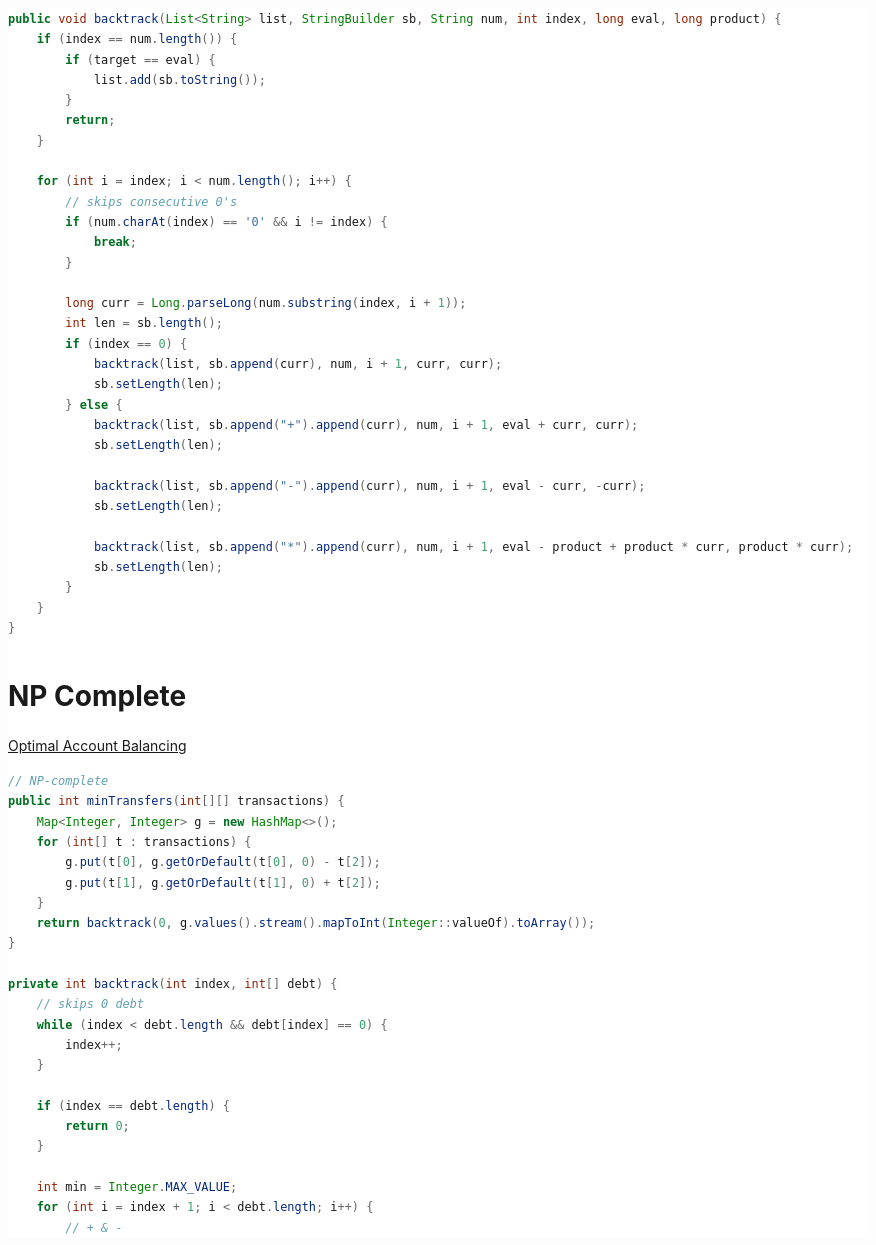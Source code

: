 ```java
public void backtrack(List<String> list, StringBuilder sb, String num, int index, long eval, long product) {
    if (index == num.length()) {
        if (target == eval) {
            list.add(sb.toString());
        }
        return;
    }

    for (int i = index; i < num.length(); i++) {
        // skips consecutive 0's
        if (num.charAt(index) == '0' && i != index) {
            break;
        }

        long curr = Long.parseLong(num.substring(index, i + 1));
        int len = sb.length();
        if (index == 0) {
            backtrack(list, sb.append(curr), num, i + 1, curr, curr);
            sb.setLength(len);
        } else {
            backtrack(list, sb.append("+").append(curr), num, i + 1, eval + curr, curr);
            sb.setLength(len);

            backtrack(list, sb.append("-").append(curr), num, i + 1, eval - curr, -curr);
            sb.setLength(len);

            backtrack(list, sb.append("*").append(curr), num, i + 1, eval - product + product * curr, product * curr);
            sb.setLength(len);
        }
    }
}
```

# NP Complete

[Optimal Account Balancing][optimal-account-balancing]

```java
// NP-complete
public int minTransfers(int[][] transactions) {
    Map<Integer, Integer> g = new HashMap<>();
    for (int[] t : transactions) {
        g.put(t[0], g.getOrDefault(t[0], 0) - t[2]);
        g.put(t[1], g.getOrDefault(t[1], 0) + t[2]);
    }
    return backtrack(0, g.values().stream().mapToInt(Integer::valueOf).toArray());
}

private int backtrack(int index, int[] debt) {
    // skips 0 debt
    while (index < debt.length && debt[index] == 0) {
        index++;
    }

    if (index == debt.length) {
        return 0;
    }

    int min = Integer.MAX_VALUE;
    for (int i = index + 1; i < debt.length; i++) {
        // + & -
```

[24-game]: https://leetcode.com/problems/24-game/
[android-unlock-patterns]: https://leetcode.com/problems/android-unlock-patterns/
[beautiful-arrangement]: https://leetcode.com/problems/beautiful-arrangement/
[closest-dessert-cost]: https://leetcode.com/problems/closest-dessert-cost/
[combination-sum]: https://leetcode.com/problems/combination-sum/
[combination-sum-ii]: https://leetcode.com/problems/combination-sum-ii/
[combination-sum-iii]: https://leetcode.com/problems/combination-sum-iii/
[construct-the-lexicographically-largest-valid-sequence]: https://leetcode.com/problems/construct-the-lexicographically-largest-valid-sequence/
[expression-add-operators]: https://leetcode.com/problems/expression-add-operators/
[factor-combinations]: https://leetcode.com/problems/factor-combinations/
[fair-distribution-of-cookies]: https://leetcode.com/problems/fair-distribution-of-cookies/
[find-minimum-time-to-finish-all-jobs]: https://leetcode.com/problems/find-minimum-time-to-finish-all-jobs/
[find-the-k-sum-of-an-array]: https://leetcode.com/problems/find-the-k-sum-of-an-array/
[generalized-abbreviation]: https://leetcode.com/problems/generalized-abbreviation/
[letter-tile-possibilities]: https://leetcode.com/problems/letter-tile-possibilities/
[matchsticks-to-square]: https://leetcode.com/problems/matchsticks-to-square/
[maximum-number-of-achievable-transfer-requests]: https://leetcode.com/problems/maximum-number-of-achievable-transfer-requests/
[maximum-number-of-groups-getting-fresh-donuts]: https://leetcode.com/problems/maximum-number-of-groups-getting-fresh-donuts/
[maximum-points-in-an-archery-competition]: https://leetcode.com/problems/maximum-points-in-an-archery-competition/
[maximum-score-words-formed-by-letters]: https://leetcode.com/problems/maximum-score-words-formed-by-letters/
[minimum-moves-to-spread-stones-over-grid]: https://leetcode.com/problems/minimum-moves-to-spread-stones-over-grid/
[optimal-account-balancing]: https://leetcode.com/problems/optimal-account-balancing/
[palindrome-partitioning]: https://leetcode.com/problems/palindrome-partitioning/
[palindrome-permutation-ii]: https://leetcode.com/problems/palindrome-permutation-ii/
[partition-equal-subset-sum]: https://leetcode.com/problems/partition-equal-subset-sum/
[partition-to-k-equal-sum-subsets]: https://leetcode.com/problems/partition-to-k-equal-sum-subsets/
[permutations]: https://leetcode.com/problems/permutations/
[permutations-ii]: https://leetcode.com/problems/permutations-ii/
[remove-all-ones-with-row-and-column-flips-ii]: https://leetcode.com/problems/remove-all-ones-with-row-and-column-flips-ii/
[robot-room-cleaner]: https://leetcode.com/problems/robot-room-cleaner/
[shopping-offers]: https://leetcode.com/problems/shopping-offers/
[subsets]: https://leetcode.com/problems/subsets/
[subsets-ii]: https://leetcode.com/problems/subsets-ii/
[verbal-arithmetic-puzzle]: https://leetcode.com/problems/verbal-arithmetic-puzzle/
[zuma-game]: https://leetcode.com/problems/zuma-game/